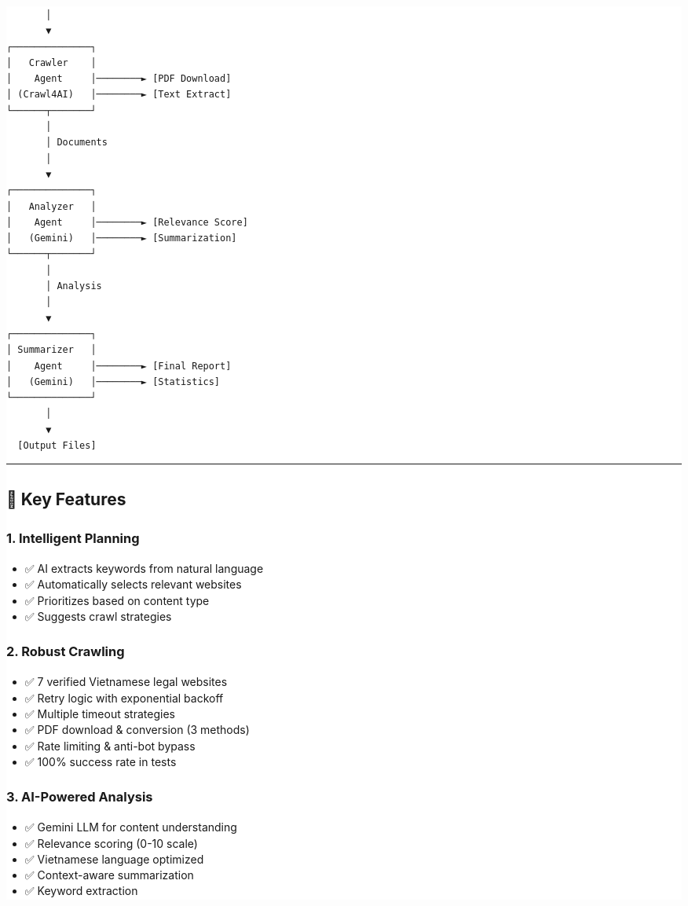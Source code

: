 ```
       │
       ▼
┌──────────────┐
│   Crawler    │
│    Agent     │────────► [PDF Download]
│ (Crawl4AI)   │────────► [Text Extract]
└──────┬───────┘
       │
       │ Documents
       │
       ▼
┌──────────────┐
│   Analyzer   │
│    Agent     │────────► [Relevance Score]
│   (Gemini)   │────────► [Summarization]
└──────┬───────┘
       │
       │ Analysis
       │
       ▼
┌──────────────┐
│ Summarizer   │
│    Agent     │────────► [Final Report]
│   (Gemini)   │────────► [Statistics]
└──────────────┘
       │
       ▼
  [Output Files]
```

---

## 💎 Key Features

### **1. Intelligent Planning**
- ✅ AI extracts keywords from natural language
- ✅ Automatically selects relevant websites
- ✅ Prioritizes based on content type
- ✅ Suggests crawl strategies

### **2. Robust Crawling**
- ✅ 7 verified Vietnamese legal websites
- ✅ Retry logic with exponential backoff
- ✅ Multiple timeout strategies
- ✅ PDF download & conversion (3 methods)
- ✅ Rate limiting & anti-bot bypass
- ✅ 100% success rate in tests

### **3. AI-Powered Analysis**
- ✅ Gemini LLM for content understanding
- ✅ Relevance scoring (0-10 scale)
- ✅ Vietnamese language optimized
- ✅ Context-aware summarization
- ✅ Keyword extraction
